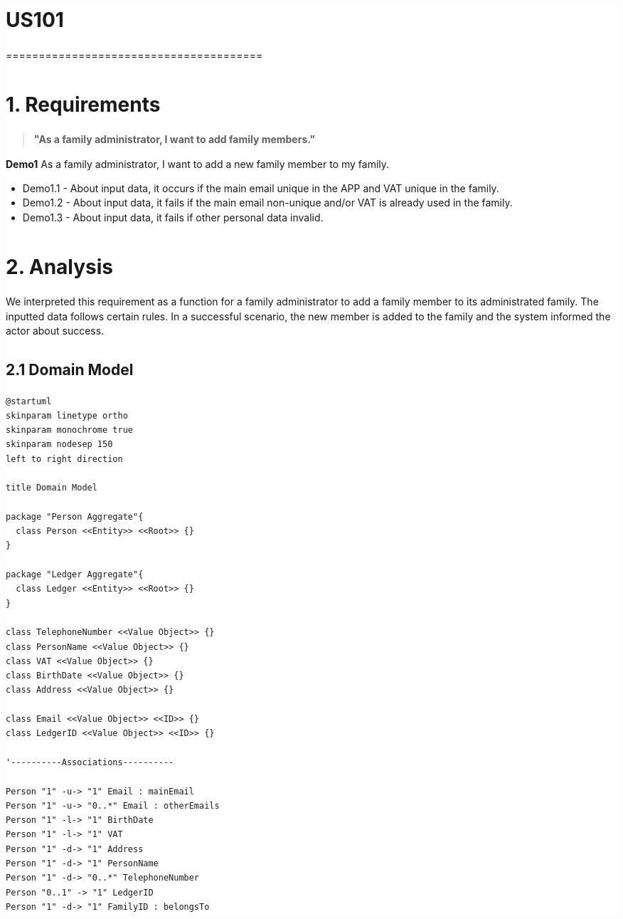 # US101
=======================================


# 1. Requirements

>__"As a family administrator, I want to add family members."__

**Demo1** As a family administrator, I want to add a new family member to my family.

- Demo1.1 - About input data, it occurs if the main email unique in the APP and VAT unique in the family. 
- Demo1.2 - About input data, it fails if the main email non-unique and/or VAT is already used in the family.
- Demo1.3 - About input data, it fails if other personal data invalid.

# 2. Analysis

We interpreted this requirement as a function for a family administrator to add a family member to its administrated family.
The inputted data follows certain rules. In a successful scenario, the new member is added to the family and the system informed the actor about success.

## 2.1 Domain Model

```puml
@startuml
skinparam linetype ortho
skinparam monochrome true
skinparam nodesep 150
left to right direction

title Domain Model

package "Person Aggregate"{
  class Person <<Entity>> <<Root>> {}
}

package "Ledger Aggregate"{
  class Ledger <<Entity>> <<Root>> {}
}

class TelephoneNumber <<Value Object>> {}
class PersonName <<Value Object>> {}
class VAT <<Value Object>> {}
class BirthDate <<Value Object>> {}
class Address <<Value Object>> {}

class Email <<Value Object>> <<ID>> {}
class LedgerID <<Value Object>> <<ID>> {}

'----------Associations----------

Person "1" -u-> "1" Email : mainEmail
Person "1" -u-> "0..*" Email : otherEmails
Person "1" -l-> "1" BirthDate
Person "1" -l-> "1" VAT
Person "1" -d-> "1" Address
Person "1" -d-> "1" PersonName
Person "1" -d-> "0..*" TelephoneNumber
Person "0..1" -> "1" LedgerID
Person "1" -d-> "1" FamilyID : belongsTo
```